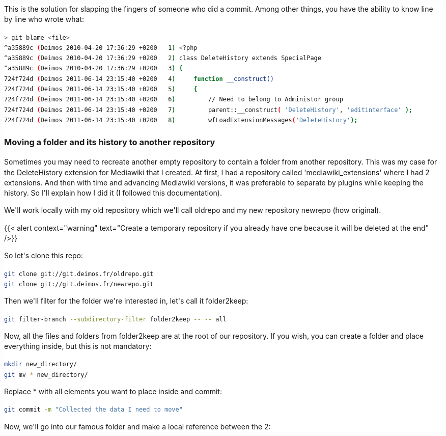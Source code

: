 This is the solution for slapping the fingers of someone who did a commit. Among other things, you have the ability to know line by line who wrote what:

```bash
> git blame <file>
^a35889c (Deimos 2010-04-20 17:36:29 +0200   1) <?php
^a35889c (Deimos 2010-04-20 17:36:29 +0200   2) class DeleteHistory extends SpecialPage
^a35889c (Deimos 2010-04-20 17:36:29 +0200   3) {
724f724d (Deimos 2011-06-14 23:15:40 +0200   4) 	function __construct()
724f724d (Deimos 2011-06-14 23:15:40 +0200   5) 	{
724f724d (Deimos 2011-06-14 23:15:40 +0200   6) 		// Need to belong to Administor group
724f724d (Deimos 2011-06-14 23:15:40 +0200   7) 		parent::__construct( 'DeleteHistory', 'editinterface' );
724f724d (Deimos 2011-06-14 23:15:40 +0200   8) 		wfLoadExtensionMessages('DeleteHistory');
```

### Moving a folder and its history to another repository

Sometimes you may need to recreate another empty repository to contain a folder from another repository. This was my case for the [DeleteHistory](https://www.mediawiki.org/wiki/Extension:DeleteHistory) extension for Mediawiki that I created. At first, I had a repository called 'mediawiki_extensions' where I had 2 extensions. And then with time and advancing Mediawiki versions, it was preferable to separate by plugins while keeping the history. So I'll explain how I did it (I followed this documentation).

We'll work locally with my old repository which we'll call oldrepo and my new repository newrepo (how original).

{{< alert context="warning" text="Create a temporary repository if you already have one because it will be deleted at the end" />}}

So let's clone this repo:

```bash
git clone git://git.deimos.fr/oldrepo.git
git clone git://git.deimos.fr/newrepo.git
```

Then we'll filter for the folder we're interested in, let's call it folder2keep:

```bash
git filter-branch --subdirectory-filter folder2keep -- -- all
```

Now, all the files and folders from folder2keep are at the root of our repository. If you wish, you can create a folder and place everything inside, but this is not mandatory:

```bash
mkdir new_directory/
git mv * new_directory/
```

Replace \* with all elements you want to place inside and commit:

```bash
git commit -m "Collected the data I need to move"
```

Now, we'll go into our famous folder and make a local reference between the 2:

